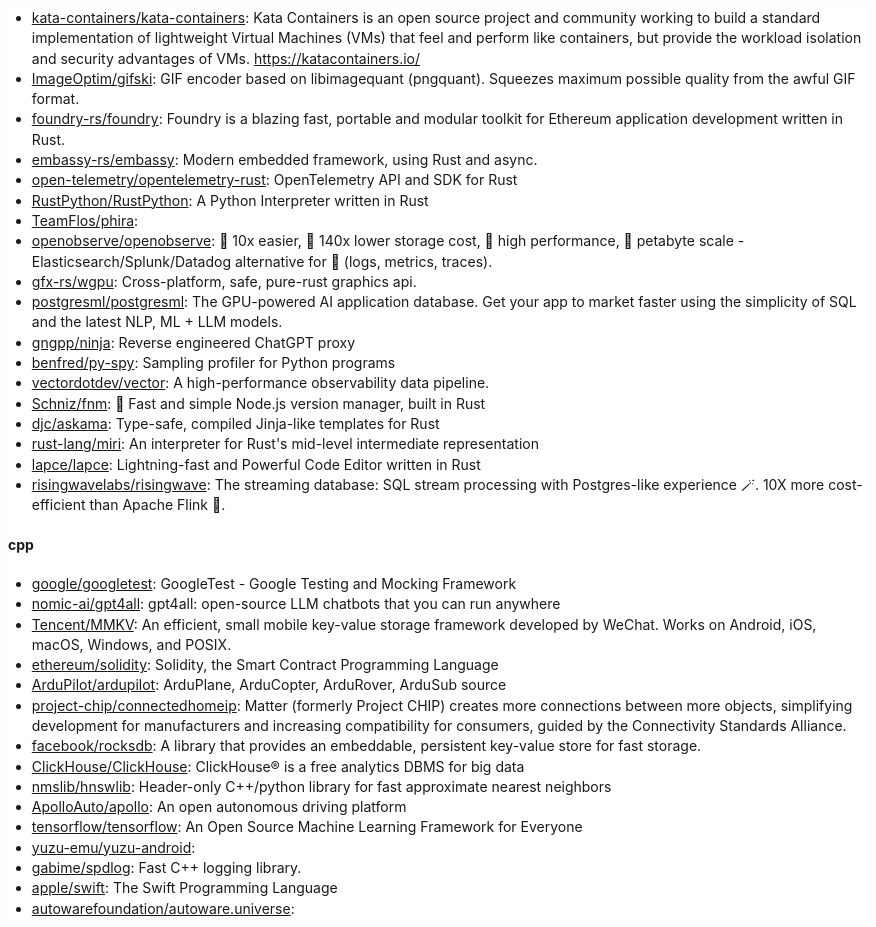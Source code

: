 * [kata-containers/kata-containers](https://github.com/kata-containers/kata-containers): Kata Containers is an open source project and community working to build a standard implementation of lightweight Virtual Machines (VMs) that feel and perform like containers, but provide the workload isolation and security advantages of VMs. https://katacontainers.io/
* [ImageOptim/gifski](https://github.com/ImageOptim/gifski): GIF encoder based on libimagequant (pngquant). Squeezes maximum possible quality from the awful GIF format.
* [foundry-rs/foundry](https://github.com/foundry-rs/foundry): Foundry is a blazing fast, portable and modular toolkit for Ethereum application development written in Rust.
* [embassy-rs/embassy](https://github.com/embassy-rs/embassy): Modern embedded framework, using Rust and async.
* [open-telemetry/opentelemetry-rust](https://github.com/open-telemetry/opentelemetry-rust): OpenTelemetry API and SDK for Rust
* [RustPython/RustPython](https://github.com/RustPython/RustPython): A Python Interpreter written in Rust
* [TeamFlos/phira](https://github.com/TeamFlos/phira): 
* [openobserve/openobserve](https://github.com/openobserve/openobserve): 🚀 10x easier, 🚀 140x lower storage cost, 🚀 high performance, 🚀 petabyte scale - Elasticsearch/Splunk/Datadog alternative for 🚀 (logs, metrics, traces).
* [gfx-rs/wgpu](https://github.com/gfx-rs/wgpu): Cross-platform, safe, pure-rust graphics api.
* [postgresml/postgresml](https://github.com/postgresml/postgresml): The GPU-powered AI application database. Get your app to market faster using the simplicity of SQL and the latest NLP, ML + LLM models.
* [gngpp/ninja](https://github.com/gngpp/ninja): Reverse engineered ChatGPT proxy
* [benfred/py-spy](https://github.com/benfred/py-spy): Sampling profiler for Python programs
* [vectordotdev/vector](https://github.com/vectordotdev/vector): A high-performance observability data pipeline.
* [Schniz/fnm](https://github.com/Schniz/fnm): 🚀 Fast and simple Node.js version manager, built in Rust
* [djc/askama](https://github.com/djc/askama): Type-safe, compiled Jinja-like templates for Rust
* [rust-lang/miri](https://github.com/rust-lang/miri): An interpreter for Rust's mid-level intermediate representation
* [lapce/lapce](https://github.com/lapce/lapce): Lightning-fast and Powerful Code Editor written in Rust
* [risingwavelabs/risingwave](https://github.com/risingwavelabs/risingwave): The streaming database: SQL stream processing with Postgres-like experience 🪄. 10X more cost-efficient than Apache Flink 🚀.

#### cpp
* [google/googletest](https://github.com/google/googletest): GoogleTest - Google Testing and Mocking Framework
* [nomic-ai/gpt4all](https://github.com/nomic-ai/gpt4all): gpt4all: open-source LLM chatbots that you can run anywhere
* [Tencent/MMKV](https://github.com/Tencent/MMKV): An efficient, small mobile key-value storage framework developed by WeChat. Works on Android, iOS, macOS, Windows, and POSIX.
* [ethereum/solidity](https://github.com/ethereum/solidity): Solidity, the Smart Contract Programming Language
* [ArduPilot/ardupilot](https://github.com/ArduPilot/ardupilot): ArduPlane, ArduCopter, ArduRover, ArduSub source
* [project-chip/connectedhomeip](https://github.com/project-chip/connectedhomeip): Matter (formerly Project CHIP) creates more connections between more objects, simplifying development for manufacturers and increasing compatibility for consumers, guided by the Connectivity Standards Alliance.
* [facebook/rocksdb](https://github.com/facebook/rocksdb): A library that provides an embeddable, persistent key-value store for fast storage.
* [ClickHouse/ClickHouse](https://github.com/ClickHouse/ClickHouse): ClickHouse® is a free analytics DBMS for big data
* [nmslib/hnswlib](https://github.com/nmslib/hnswlib): Header-only C++/python library for fast approximate nearest neighbors
* [ApolloAuto/apollo](https://github.com/ApolloAuto/apollo): An open autonomous driving platform
* [tensorflow/tensorflow](https://github.com/tensorflow/tensorflow): An Open Source Machine Learning Framework for Everyone
* [yuzu-emu/yuzu-android](https://github.com/yuzu-emu/yuzu-android): 
* [gabime/spdlog](https://github.com/gabime/spdlog): Fast C++ logging library.
* [apple/swift](https://github.com/apple/swift): The Swift Programming Language
* [autowarefoundation/autoware.universe](https://github.com/autowarefoundation/autoware.universe): 